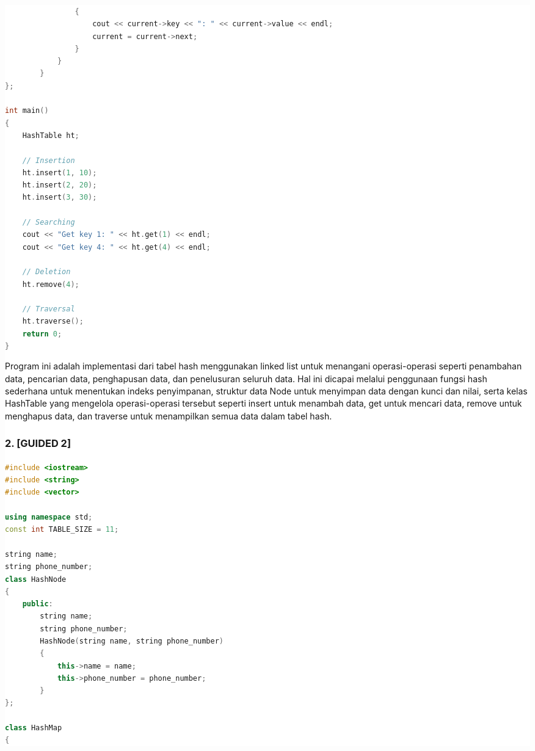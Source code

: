 ```C++
                {
                    cout << current->key << ": " << current->value << endl;
                    current = current->next;
                }
            }
        }
};

int main()
{
    HashTable ht;

    // Insertion
    ht.insert(1, 10);
    ht.insert(2, 20);
    ht.insert(3, 30);
    
    // Searching
    cout << "Get key 1: " << ht.get(1) << endl;
    cout << "Get key 4: " << ht.get(4) << endl;
    
    // Deletion
    ht.remove(4);
    
    // Traversal
    ht.traverse();
    return 0;
}

```
Program ini adalah implementasi dari tabel hash menggunakan linked list untuk menangani operasi-operasi seperti penambahan data, pencarian data, penghapusan data, dan penelusuran seluruh data. Hal ini dicapai melalui penggunaan fungsi hash sederhana untuk menentukan indeks penyimpanan, struktur data Node untuk menyimpan data dengan kunci dan nilai, serta kelas HashTable yang mengelola operasi-operasi tersebut seperti insert untuk menambah data, get untuk mencari data, remove untuk menghapus data, dan traverse untuk menampilkan semua data dalam tabel hash.

### 2. [GUIDED 2]

```C++
#include <iostream>
#include <string>
#include <vector>

using namespace std;
const int TABLE_SIZE = 11;

string name;
string phone_number;
class HashNode 
{
    public:
        string name;
        string phone_number;
        HashNode(string name, string phone_number) 
        {
            this->name = name;
            this->phone_number = phone_number;
        }
};

class HashMap 
{
```